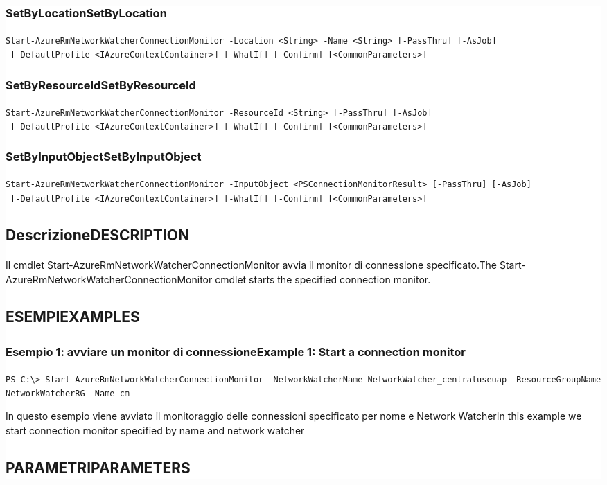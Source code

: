 ### <span data-ttu-id="48cac-107">SetByLocation</span><span class="sxs-lookup"><span data-stu-id="48cac-107">SetByLocation</span></span>
```
Start-AzureRmNetworkWatcherConnectionMonitor -Location <String> -Name <String> [-PassThru] [-AsJob]
 [-DefaultProfile <IAzureContextContainer>] [-WhatIf] [-Confirm] [<CommonParameters>]
```

### <span data-ttu-id="48cac-108">SetByResourceId</span><span class="sxs-lookup"><span data-stu-id="48cac-108">SetByResourceId</span></span>
```
Start-AzureRmNetworkWatcherConnectionMonitor -ResourceId <String> [-PassThru] [-AsJob]
 [-DefaultProfile <IAzureContextContainer>] [-WhatIf] [-Confirm] [<CommonParameters>]
```

### <span data-ttu-id="48cac-109">SetByInputObject</span><span class="sxs-lookup"><span data-stu-id="48cac-109">SetByInputObject</span></span>
```
Start-AzureRmNetworkWatcherConnectionMonitor -InputObject <PSConnectionMonitorResult> [-PassThru] [-AsJob]
 [-DefaultProfile <IAzureContextContainer>] [-WhatIf] [-Confirm] [<CommonParameters>]
```

## <span data-ttu-id="48cac-110">Descrizione</span><span class="sxs-lookup"><span data-stu-id="48cac-110">DESCRIPTION</span></span>
<span data-ttu-id="48cac-111">Il cmdlet Start-AzureRmNetworkWatcherConnectionMonitor avvia il monitor di connessione specificato.</span><span class="sxs-lookup"><span data-stu-id="48cac-111">The Start-AzureRmNetworkWatcherConnectionMonitor cmdlet starts the specified connection monitor.</span></span>

## <span data-ttu-id="48cac-112">ESEMPI</span><span class="sxs-lookup"><span data-stu-id="48cac-112">EXAMPLES</span></span>

### <span data-ttu-id="48cac-113">Esempio 1: avviare un monitor di connessione</span><span class="sxs-lookup"><span data-stu-id="48cac-113">Example 1: Start a connection monitor</span></span>
```
PS C:\> Start-AzureRmNetworkWatcherConnectionMonitor -NetworkWatcherName NetworkWatcher_centraluseuap -ResourceGroupName NetworkWatcherRG -Name cm
```

<span data-ttu-id="48cac-114">In questo esempio viene avviato il monitoraggio delle connessioni specificato per nome e Network Watcher</span><span class="sxs-lookup"><span data-stu-id="48cac-114">In this example we start connection monitor specified by name and network watcher</span></span>

## <span data-ttu-id="48cac-115">PARAMETRI</span><span class="sxs-lookup"><span data-stu-id="48cac-115">PARAMETERS</span></span>
